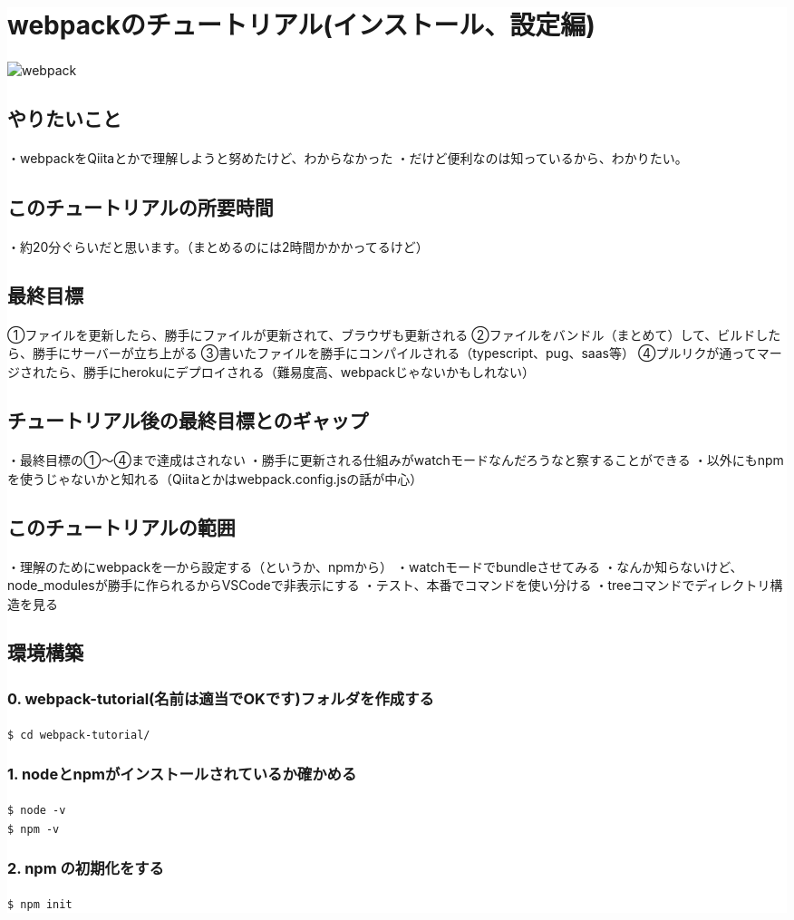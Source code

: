 # webpackのチュートリアル(インストール、設定編)
![webpack](https://webpack.js.org/cd0bb358c45b584743d8ce4991777c42.svg "サンプル")

## やりたいこと
・webpackをQiitaとかで理解しようと努めたけど、わからなかった
・だけど便利なのは知っているから、わかりたい。

## このチュートリアルの所要時間
・約20分ぐらいだと思います。（まとめるのには2時間かかかってるけど）

## 最終目標
①ファイルを更新したら、勝手にファイルが更新されて、ブラウザも更新される
②ファイルをバンドル（まとめて）して、ビルドしたら、勝手にサーバーが立ち上がる
③書いたファイルを勝手にコンパイルされる（typescript、pug、saas等）
④プルリクが通ってマージされたら、勝手にherokuにデプロイされる（難易度高、webpackじゃないかもしれない）

## チュートリアル後の最終目標とのギャップ
・最終目標の①〜④まで達成はされない
・勝手に更新される仕組みがwatchモードなんだろうなと察することができる
・以外にもnpmを使うじゃないかと知れる（Qiitaとかはwebpack.config.jsの話が中心）

## このチュートリアルの範囲
・理解のためにwebpackを一から設定する（というか、npmから）
・watchモードでbundleさせてみる
・なんか知らないけど、node_modulesが勝手に作られるからVSCodeで非表示にする
・テスト、本番でコマンドを使い分ける
・treeコマンドでディレクトリ構造を見る

## 環境構築
### 0. webpack-tutorial(名前は適当でOKです)フォルダを作成する
~~~
$ cd webpack-tutorial/
~~~

### 1. nodeとnpmがインストールされているか確かめる

~~~
$ node -v
$ npm -v
~~~

### 2. npm の初期化をする

~~~
$ npm init
~~~
